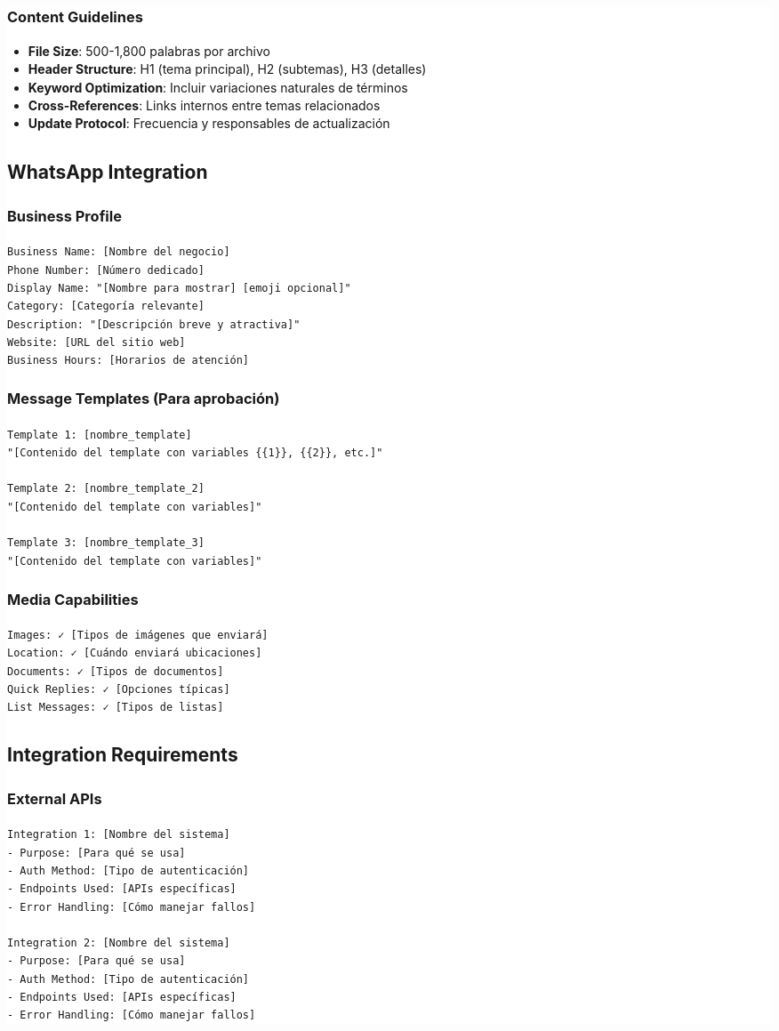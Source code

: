 ### Content Guidelines
- **File Size**: 500-1,800 palabras por archivo
- **Header Structure**: H1 (tema principal), H2 (subtemas), H3 (detalles)
- **Keyword Optimization**: Incluir variaciones naturales de términos
- **Cross-References**: Links internos entre temas relacionados
- **Update Protocol**: Frecuencia y responsables de actualización

## WhatsApp Integration

### Business Profile
```
Business Name: [Nombre del negocio]
Phone Number: [Número dedicado]
Display Name: "[Nombre para mostrar] [emoji opcional]"
Category: [Categoría relevante]
Description: "[Descripción breve y atractiva]"
Website: [URL del sitio web]
Business Hours: [Horarios de atención]
```

### Message Templates (Para aprobación)
```
Template 1: [nombre_template]
"[Contenido del template con variables {{1}}, {{2}}, etc.]"

Template 2: [nombre_template_2]  
"[Contenido del template con variables]"

Template 3: [nombre_template_3]
"[Contenido del template con variables]"
```

### Media Capabilities
```
Images: ✓ [Tipos de imágenes que enviará]
Location: ✓ [Cuándo enviará ubicaciones]
Documents: ✓ [Tipos de documentos]
Quick Replies: ✓ [Opciones típicas]
List Messages: ✓ [Tipos de listas]
```

## Integration Requirements

### External APIs
```
Integration 1: [Nombre del sistema]
- Purpose: [Para qué se usa]
- Auth Method: [Tipo de autenticación]
- Endpoints Used: [APIs específicas]
- Error Handling: [Cómo manejar fallos]

Integration 2: [Nombre del sistema]
- Purpose: [Para qué se usa]
- Auth Method: [Tipo de autenticación]
- Endpoints Used: [APIs específicas]
- Error Handling: [Cómo manejar fallos]
```
